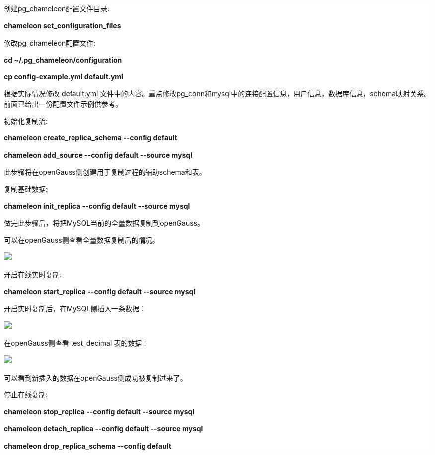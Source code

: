 创建pg\_chameleon配置文件目录:

 **chameleon set\_configuration\_files** 

修改pg\_chameleon配置文件:

 **cd ~/.pg\_chameleon/configuration** 

 **cp config-example.yml default.yml** 

根据实际情况修改 default.yml 文件中的内容。重点修改pg\_conn和mysql中的连接配置信息，用户信息，数据库信息，schema映射关系。前面已给出一份配置文件示例供参考。

初始化复制流:

**chameleon create\_replica\_schema --config default** 

**chameleon add\_source --config default --source mysql** 

此步骤将在openGauss侧创建用于复制过程的辅助schema和表。

复制基础数据:

**chameleon init\_replica --config default --source mysql** 

做完此步骤后，将把MySQL当前的全量数据复制到openGauss。

可以在openGauss侧查看全量数据复制后的情况。

![](../images/chameleon_init_replica.png)

开启在线实时复制:

**chameleon start\_replica --config default --source mysql**

开启实时复制后，在MySQL侧插入一条数据：

![](../images/chameleon_mysql_start_replica.png)

在openGauss侧查看 test\_decimal 表的数据：

![](../images/chameleon_start_replica.png)

可以看到新插入的数据在openGauss侧成功被复制过来了。

停止在线复制:

**chameleon stop\_replica --config default --source mysql**

**chameleon detach\_replica --config default --source mysql**

**chameleon drop\_replica\_schema --config default**